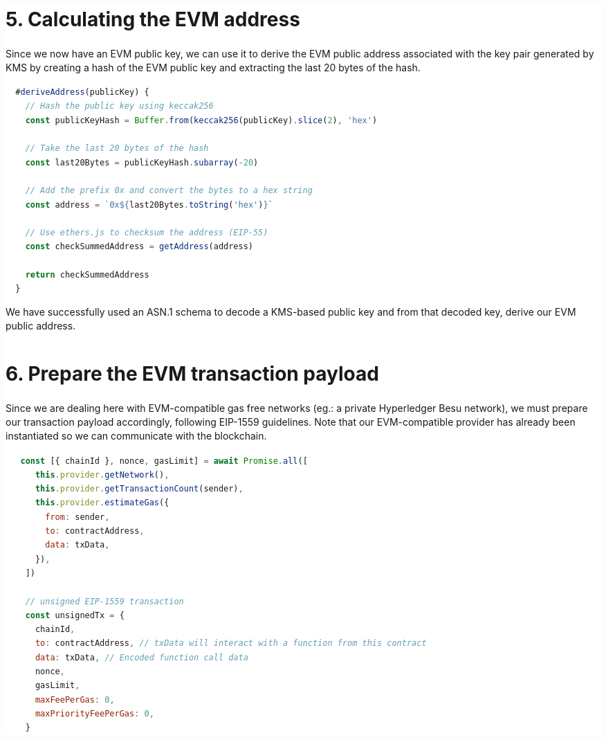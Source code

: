 # 5. Calculating the EVM address
Since we now have an EVM public key, we can use it to derive the EVM public address associated with the key pair generated by KMS by creating a hash of the EVM public key and extracting the last 20 bytes of the hash.

```javascript
  #deriveAddress(publicKey) {
    // Hash the public key using keccak256
    const publicKeyHash = Buffer.from(keccak256(publicKey).slice(2), 'hex')

    // Take the last 20 bytes of the hash
    const last20Bytes = publicKeyHash.subarray(-20)

    // Add the prefix 0x and convert the bytes to a hex string
    const address = `0x${last20Bytes.toString('hex')}`

    // Use ethers.js to checksum the address (EIP-55)
    const checkSummedAddress = getAddress(address)

    return checkSummedAddress
  }
```

We have successfully used an ASN.1 schema to decode a KMS-based public key and from that decoded key, derive our EVM public address.

# 6. Prepare the EVM transaction payload
Since we are dealing here with EVM-compatible gas free networks (eg.: a private Hyperledger Besu network), we must prepare our transaction payload accordingly, following EIP-1559 guidelines. Note that our EVM-compatible provider has already been instantiated so we can communicate with the blockchain.

```javascript
   const [{ chainId }, nonce, gasLimit] = await Promise.all([
      this.provider.getNetwork(),
      this.provider.getTransactionCount(sender),
      this.provider.estimateGas({
        from: sender,
        to: contractAddress,
        data: txData,
      }),
    ])

    // unsigned EIP-1559 transaction
    const unsignedTx = {
      chainId,
      to: contractAddress, // txData will interact with a function from this contract
      data: txData, // Encoded function call data
      nonce,
      gasLimit,
      maxFeePerGas: 0,
      maxPriorityFeePerGas: 0,
    }
```
